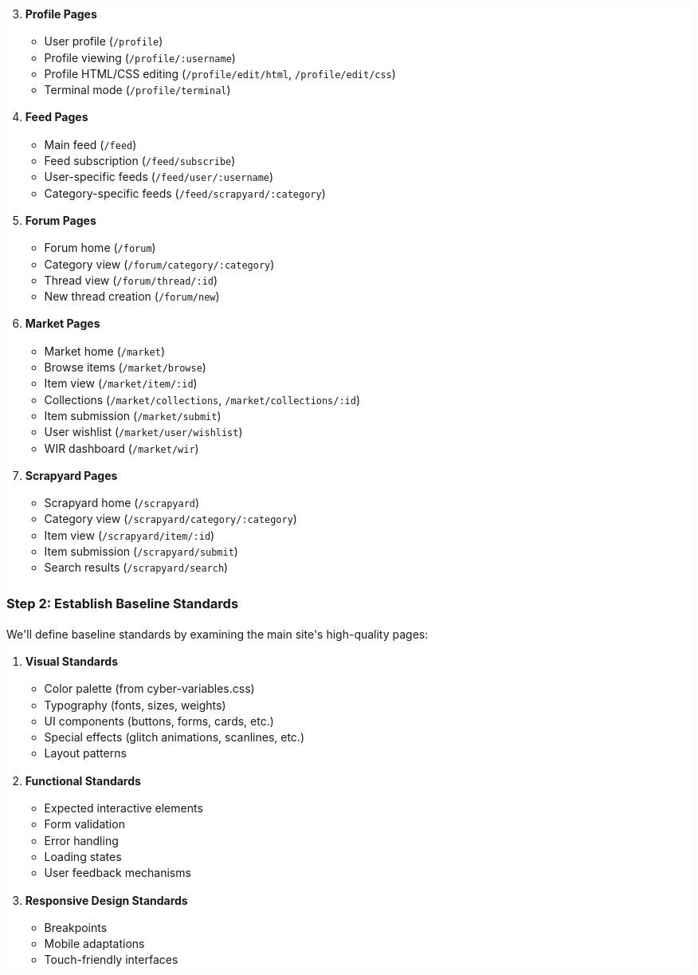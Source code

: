 3. **Profile Pages**
   - User profile (`/profile`)
   - Profile viewing (`/profile/:username`)
   - Profile HTML/CSS editing (`/profile/edit/html`, `/profile/edit/css`)
   - Terminal mode (`/profile/terminal`)

4. **Feed Pages**
   - Main feed (`/feed`)
   - Feed subscription (`/feed/subscribe`)
   - User-specific feeds (`/feed/user/:username`)
   - Category-specific feeds (`/feed/scrapyard/:category`)

5. **Forum Pages**
   - Forum home (`/forum`)
   - Category view (`/forum/category/:category`)
   - Thread view (`/forum/thread/:id`)
   - New thread creation (`/forum/new`)

6. **Market Pages**
   - Market home (`/market`)
   - Browse items (`/market/browse`)
   - Item view (`/market/item/:id`)
   - Collections (`/market/collections`, `/market/collections/:id`)
   - Item submission (`/market/submit`)
   - User wishlist (`/market/user/wishlist`)
   - WIR dashboard (`/market/wir`)

7. **Scrapyard Pages**
   - Scrapyard home (`/scrapyard`)
   - Category view (`/scrapyard/category/:category`)
   - Item view (`/scrapyard/item/:id`)
   - Item submission (`/scrapyard/submit`)
   - Search results (`/scrapyard/search`)

### Step 2: Establish Baseline Standards

We'll define baseline standards by examining the main site's high-quality pages:

1. **Visual Standards**
   - Color palette (from cyber-variables.css)
   - Typography (fonts, sizes, weights)
   - UI components (buttons, forms, cards, etc.)
   - Special effects (glitch animations, scanlines, etc.)
   - Layout patterns

2. **Functional Standards**
   - Expected interactive elements
   - Form validation
   - Error handling
   - Loading states
   - User feedback mechanisms

3. **Responsive Design Standards**
   - Breakpoints
   - Mobile adaptations
   - Touch-friendly interfaces

